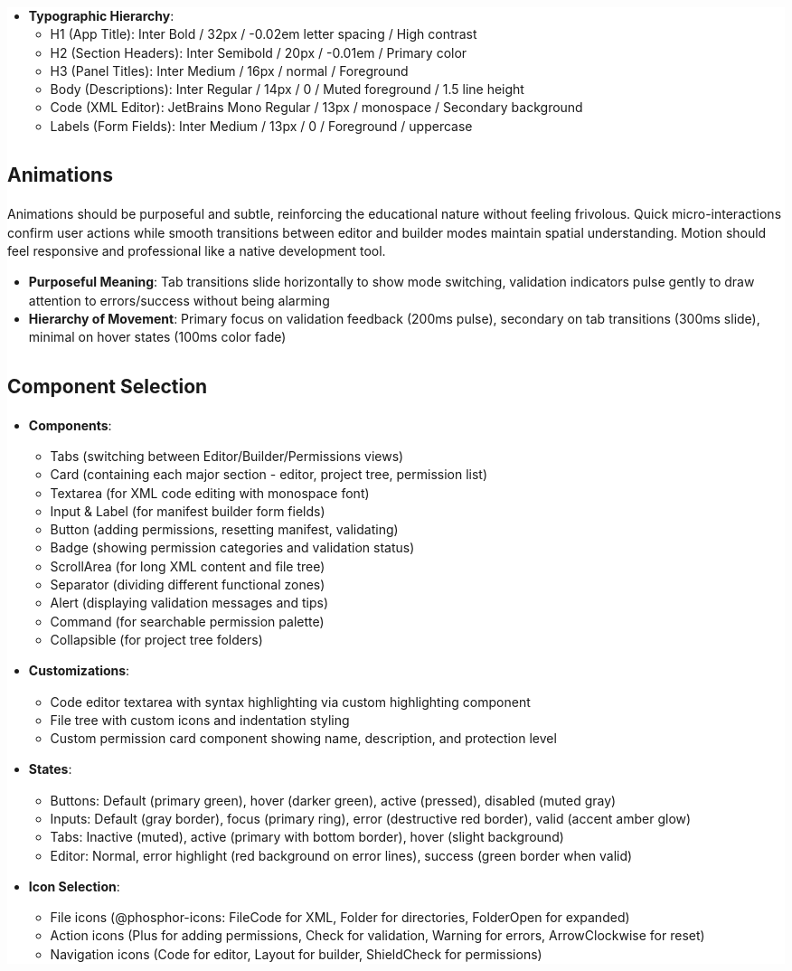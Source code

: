 - **Typographic Hierarchy**:
  - H1 (App Title): Inter Bold / 32px / -0.02em letter spacing / High contrast
  - H2 (Section Headers): Inter Semibold / 20px / -0.01em / Primary color
  - H3 (Panel Titles): Inter Medium / 16px / normal / Foreground
  - Body (Descriptions): Inter Regular / 14px / 0 / Muted foreground / 1.5 line height
  - Code (XML Editor): JetBrains Mono Regular / 13px / monospace / Secondary background
  - Labels (Form Fields): Inter Medium / 13px / 0 / Foreground / uppercase

## Animations

Animations should be purposeful and subtle, reinforcing the educational nature without feeling frivolous. Quick micro-interactions confirm user actions while smooth transitions between editor and builder modes maintain spatial understanding. Motion should feel responsive and professional like a native development tool.

- **Purposeful Meaning**: Tab transitions slide horizontally to show mode switching, validation indicators pulse gently to draw attention to errors/success without being alarming
- **Hierarchy of Movement**: Primary focus on validation feedback (200ms pulse), secondary on tab transitions (300ms slide), minimal on hover states (100ms color fade)

## Component Selection

- **Components**: 
  - Tabs (switching between Editor/Builder/Permissions views)
  - Card (containing each major section - editor, project tree, permission list)
  - Textarea (for XML code editing with monospace font)
  - Input & Label (for manifest builder form fields)
  - Button (adding permissions, resetting manifest, validating)
  - Badge (showing permission categories and validation status)
  - ScrollArea (for long XML content and file tree)
  - Separator (dividing different functional zones)
  - Alert (displaying validation messages and tips)
  - Command (for searchable permission palette)
  - Collapsible (for project tree folders)

- **Customizations**: 
  - Code editor textarea with syntax highlighting via custom highlighting component
  - File tree with custom icons and indentation styling
  - Custom permission card component showing name, description, and protection level

- **States**:
  - Buttons: Default (primary green), hover (darker green), active (pressed), disabled (muted gray)
  - Inputs: Default (gray border), focus (primary ring), error (destructive red border), valid (accent amber glow)
  - Tabs: Inactive (muted), active (primary with bottom border), hover (slight background)
  - Editor: Normal, error highlight (red background on error lines), success (green border when valid)

- **Icon Selection**: 
  - File icons (@phosphor-icons: FileCode for XML, Folder for directories, FolderOpen for expanded)
  - Action icons (Plus for adding permissions, Check for validation, Warning for errors, ArrowClockwise for reset)
  - Navigation icons (Code for editor, Layout for builder, ShieldCheck for permissions)
